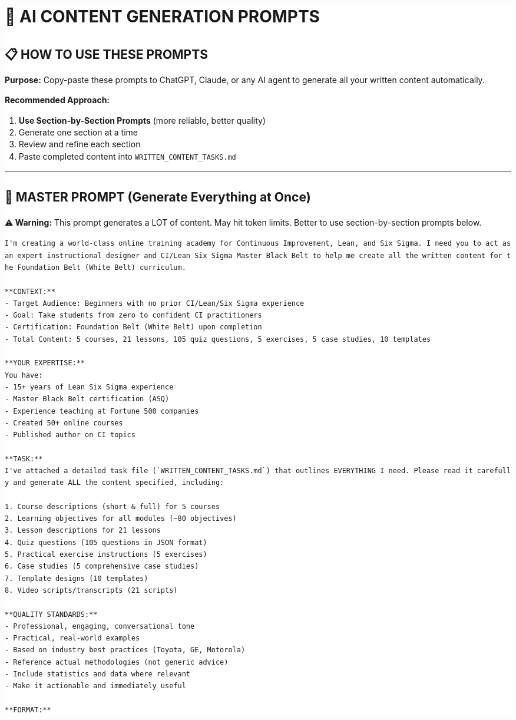 # 🤖 AI CONTENT GENERATION PROMPTS

## 📋 HOW TO USE THESE PROMPTS

**Purpose:** Copy-paste these prompts to ChatGPT, Claude, or any AI agent to generate all your written content automatically.

**Recommended Approach:**
1. **Use Section-by-Section Prompts** (more reliable, better quality)
2. Generate one section at a time
3. Review and refine each section
4. Paste completed content into `WRITTEN_CONTENT_TASKS.md`

---

## 🎯 MASTER PROMPT (Generate Everything at Once)

**⚠️ Warning:** This prompt generates a LOT of content. May hit token limits. Better to use section-by-section prompts below.

```
I'm creating a world-class online training academy for Continuous Improvement, Lean, and Six Sigma. I need you to act as an expert instructional designer and CI/Lean Six Sigma Master Black Belt to help me create all the written content for the Foundation Belt (White Belt) curriculum.

**CONTEXT:**
- Target Audience: Beginners with no prior CI/Lean/Six Sigma experience
- Goal: Take students from zero to confident CI practitioners
- Certification: Foundation Belt (White Belt) upon completion
- Total Content: 5 courses, 21 lessons, 105 quiz questions, 5 exercises, 5 case studies, 10 templates

**YOUR EXPERTISE:**
You have:
- 15+ years of Lean Six Sigma experience
- Master Black Belt certification (ASQ)
- Experience teaching at Fortune 500 companies
- Created 50+ online courses
- Published author on CI topics

**TASK:**
I've attached a detailed task file (`WRITTEN_CONTENT_TASKS.md`) that outlines EVERYTHING I need. Please read it carefully and generate ALL the content specified, including:

1. Course descriptions (short & full) for 5 courses
2. Learning objectives for all modules (~80 objectives)
3. Lesson descriptions for 21 lessons
4. Quiz questions (105 questions in JSON format)
5. Practical exercise instructions (5 exercises)
6. Case studies (5 comprehensive case studies)
7. Template designs (10 templates)
8. Video scripts/transcripts (21 scripts)

**QUALITY STANDARDS:**
- Professional, engaging, conversational tone
- Practical, real-world examples
- Based on industry best practices (Toyota, GE, Motorola)
- Reference actual methodologies (not generic advice)
- Include statistics and data where relevant
- Make it actionable and immediately useful

**FORMAT:**
```